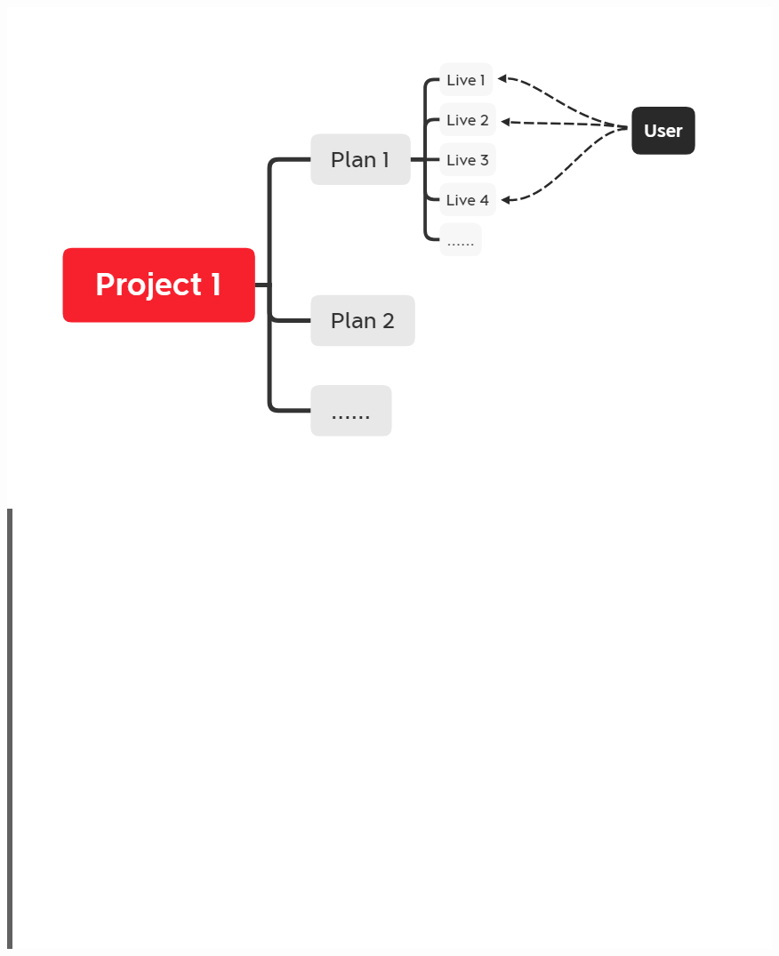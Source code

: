 ![项目、计划、直播关系](project_plan_live.png)

<div style="background-color #4B4B4B; color: white; padding: 15px; border-left: 6px solid #616161;">

**题外话在这个实体关系中聊点建模的内容**

这种多层级关系其实是非常适合建模成为dim层的维度表的，因为三个概念提供了非常丰富的上下文信息，但是在建模的时候也需要考虑一些情况和维度表怎么设计。

类似这种多层级其实可以有两种维度表设计：
- 一种是project、plan、live分别抽象成为维度表`dim_project` `dim_plan` `dim_live`，在三个维度表中使用id进行关联。

    优点：

    - 这种抽象方式的好处是可以清晰定义各个层级之间的关系，在分析的时候通过维度层次结构来向下一级一级钻取。在单独进行高维度的数据分析的时候（比如单独进行项目维度的分析时），数据不会冗余，不需要进行group by或者distinct去重。
    - 可维护性比较高，能够保持维度表独立，单维度信息变化可以直接维护。
    - 不会存在过多的数据冗余。

- 一种是project、plan、live抽象成一张dim的大宽表`dim_project_plan_live`。

    优点：

    - 这种抽象方式对于live粒度，或者多粒度的分析的时候，聚合非常方便，因为一个宽表中包含了所有相关的维度信息。在live粒度轻度聚合成dws层表之后，可以在`dws_live`的基础上进一步聚合成`dws_plan` `dws_project`,
    - 减少了查询的复杂性，不需要join多张dim表，在相对比较小的数据集的时候性能会比上面那种更高。
    - 在多种业务场景都共用该维度关系时，抽象成大宽表能够有效减少开发时间，提高开发效率。
